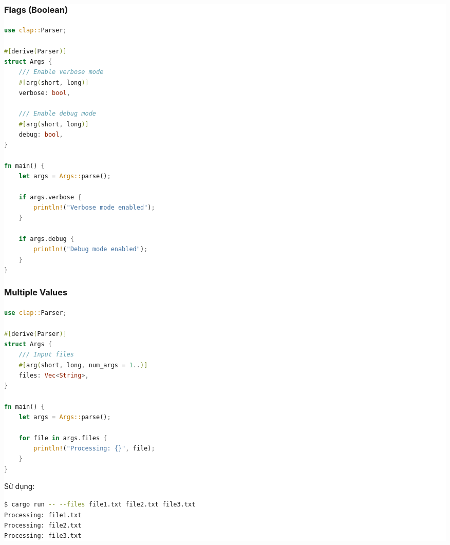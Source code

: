 ### Flags (Boolean)

```rust
use clap::Parser;

#[derive(Parser)]
struct Args {
    /// Enable verbose mode
    #[arg(short, long)]
    verbose: bool,

    /// Enable debug mode
    #[arg(short, long)]
    debug: bool,
}

fn main() {
    let args = Args::parse();

    if args.verbose {
        println!("Verbose mode enabled");
    }

    if args.debug {
        println!("Debug mode enabled");
    }
}
```

### Multiple Values

```rust
use clap::Parser;

#[derive(Parser)]
struct Args {
    /// Input files
    #[arg(short, long, num_args = 1..)]
    files: Vec<String>,
}

fn main() {
    let args = Args::parse();

    for file in args.files {
        println!("Processing: {}", file);
    }
}
```

Sử dụng:

```bash
$ cargo run -- --files file1.txt file2.txt file3.txt
Processing: file1.txt
Processing: file2.txt
Processing: file3.txt
```
